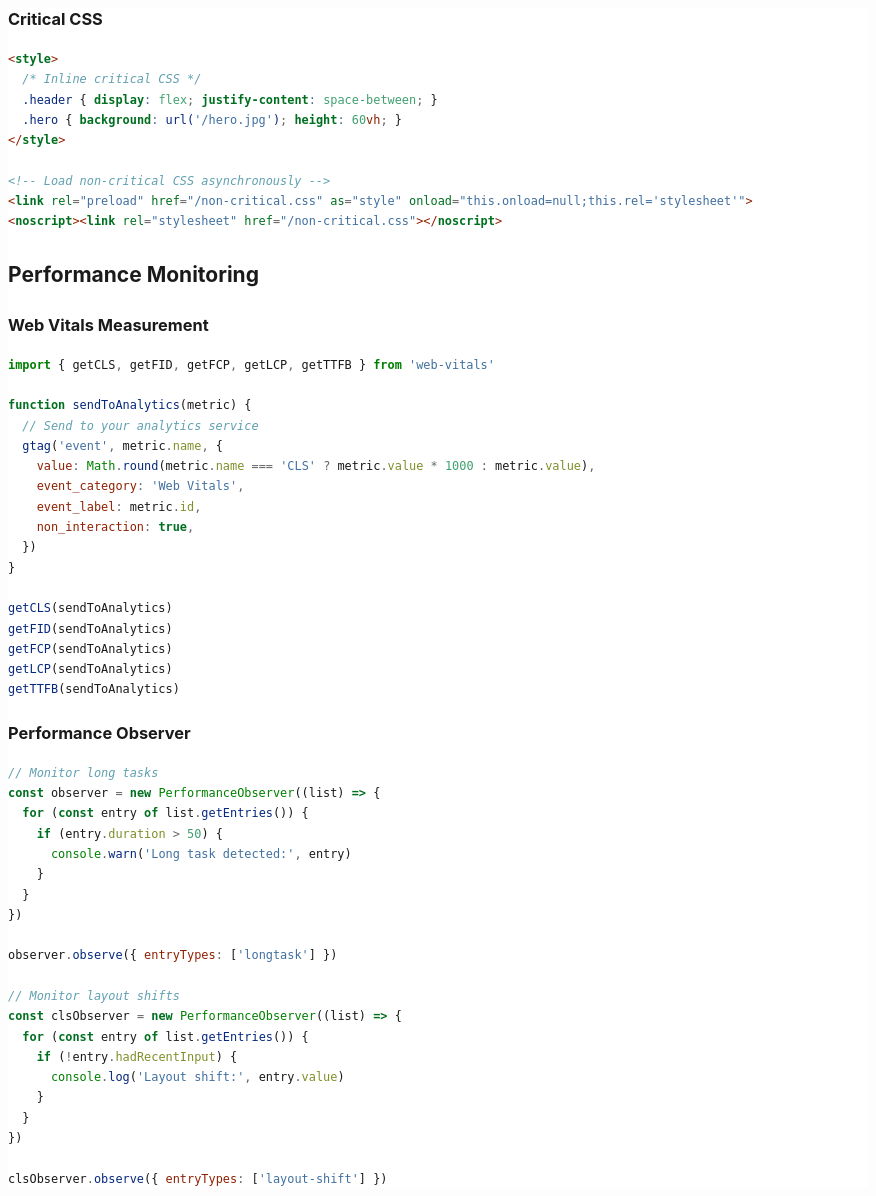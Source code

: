 ### Critical CSS

```html
<style>
  /* Inline critical CSS */
  .header { display: flex; justify-content: space-between; }
  .hero { background: url('/hero.jpg'); height: 60vh; }
</style>

<!-- Load non-critical CSS asynchronously -->
<link rel="preload" href="/non-critical.css" as="style" onload="this.onload=null;this.rel='stylesheet'">
<noscript><link rel="stylesheet" href="/non-critical.css"></noscript>
```

## Performance Monitoring

### Web Vitals Measurement

```javascript
import { getCLS, getFID, getFCP, getLCP, getTTFB } from 'web-vitals'

function sendToAnalytics(metric) {
  // Send to your analytics service
  gtag('event', metric.name, {
    value: Math.round(metric.name === 'CLS' ? metric.value * 1000 : metric.value),
    event_category: 'Web Vitals',
    event_label: metric.id,
    non_interaction: true,
  })
}

getCLS(sendToAnalytics)
getFID(sendToAnalytics)
getFCP(sendToAnalytics)
getLCP(sendToAnalytics)
getTTFB(sendToAnalytics)
```

### Performance Observer

```javascript
// Monitor long tasks
const observer = new PerformanceObserver((list) => {
  for (const entry of list.getEntries()) {
    if (entry.duration > 50) {
      console.warn('Long task detected:', entry)
    }
  }
})

observer.observe({ entryTypes: ['longtask'] })

// Monitor layout shifts
const clsObserver = new PerformanceObserver((list) => {
  for (const entry of list.getEntries()) {
    if (!entry.hadRecentInput) {
      console.log('Layout shift:', entry.value)
    }
  }
})

clsObserver.observe({ entryTypes: ['layout-shift'] })
```
